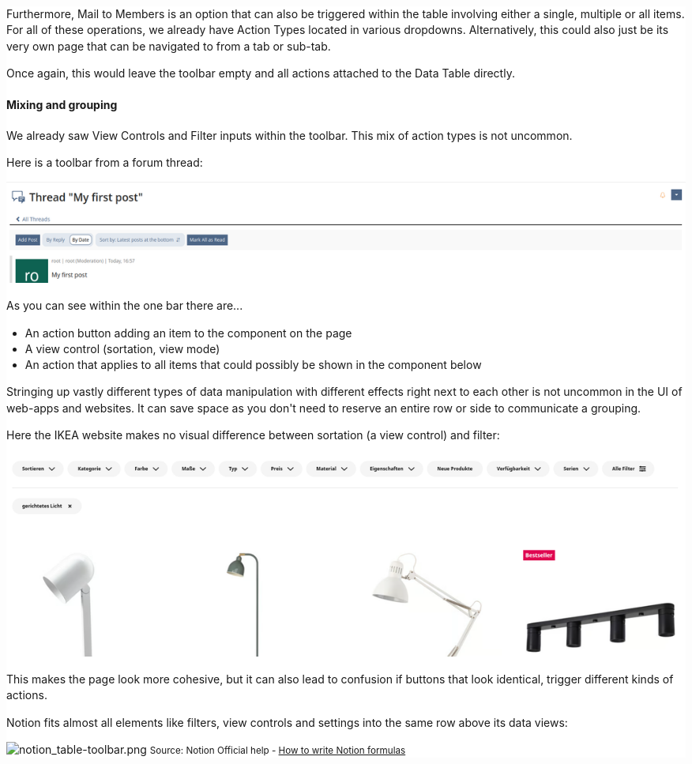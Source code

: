 Furthermore, Mail to Members is an option that can also be triggered within the table involving either a single, multiple or all items. For all of these operations, we already have Action Types located in various dropdowns. Alternatively, this could also just be its very own page that can be navigated to from a tab or sub-tab.

Once again, this would leave the toolbar empty and all actions attached to the Data Table directly.

#### Mixing and grouping

We already saw View Controls and Filter inputs within the toolbar. This mix of action types is not uncommon.

Here is a toolbar from a forum thread:

![mixed-types.png](imgs/mixed-types.png)

As you can see within the one bar there are...
* An action button adding an item to the component on the page
* A view control (sortation, view mode)
* An action that applies to all items that could possibly be shown in the component below

Stringing up vastly different types of data manipulation with different effects right next to each other is not uncommon in the UI of web-apps and websites. It can save space as you don't need to reserve an entire row or side to communicate a grouping.

Here the IKEA website makes no visual difference between sortation (a view control) and filter:

![ikea-sort-and-filter.png](imgs/ikea-sort-and-filter.png)

This makes the page look more cohesive, but it can also lead to confusion if buttons that look identical, trigger different kinds of actions.

Notion fits almost all elements like filters, view controls and settings into the same row above its data views:

![notion_table-toolbar.png](imgs/notion_table-toolbar.png)
<small>Source: Notion Official help - [How to write Notion formulas](https://www.notion.com/help/guides/write-formulas-that-extend-capabilities-of-databases)</small>
